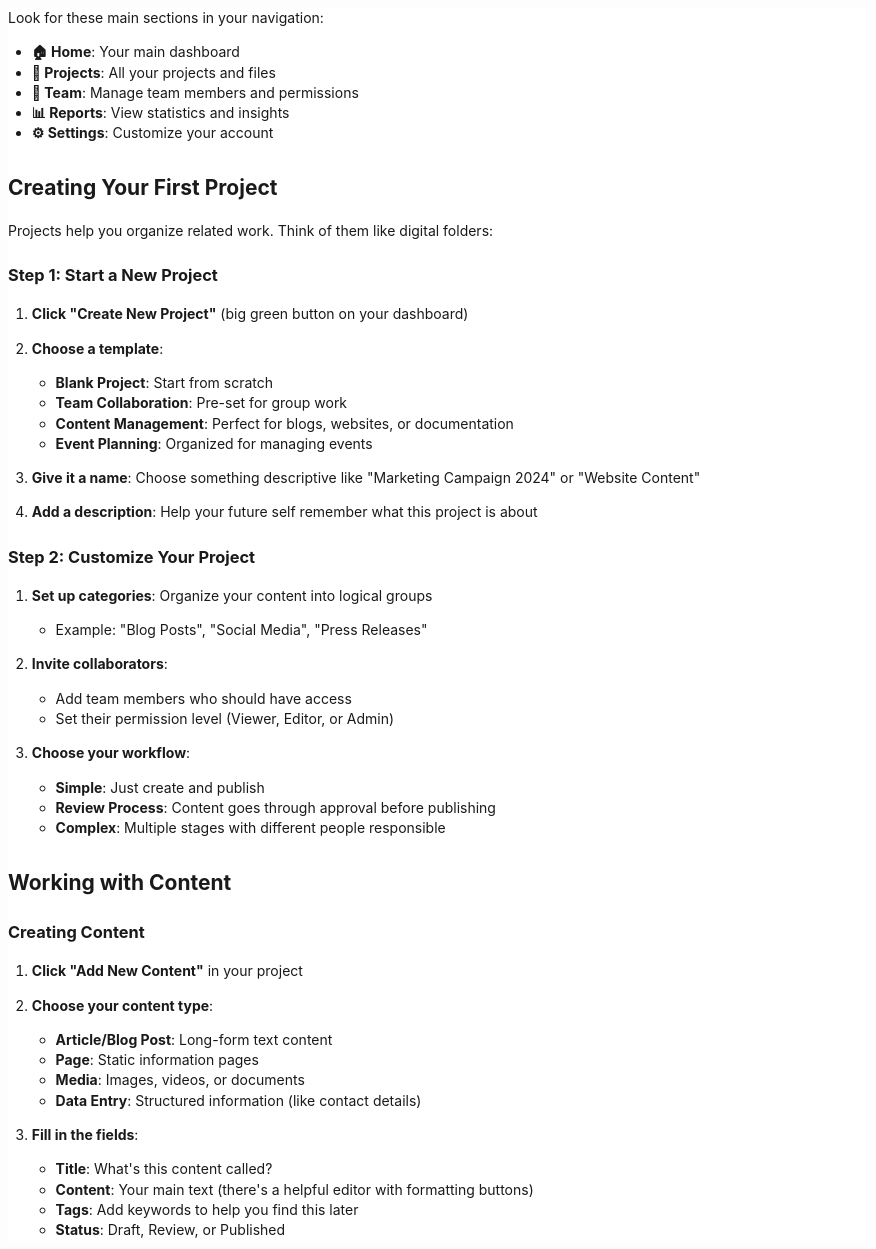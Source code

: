 Look for these main sections in your navigation:

- **🏠 Home**: Your main dashboard
- **📁 Projects**: All your projects and files
- **👥 Team**: Manage team members and permissions  
- **📊 Reports**: View statistics and insights
- **⚙️ Settings**: Customize your account

## Creating Your First Project

Projects help you organize related work. Think of them like digital folders:

### Step 1: Start a New Project

1. **Click "Create New Project"** (big green button on your dashboard)

2. **Choose a template**:
   - **Blank Project**: Start from scratch
   - **Team Collaboration**: Pre-set for group work
   - **Content Management**: Perfect for blogs, websites, or documentation
   - **Event Planning**: Organized for managing events

3. **Give it a name**: Choose something descriptive like "Marketing Campaign 2024" or "Website Content"

4. **Add a description**: Help your future self remember what this project is about

### Step 2: Customize Your Project

1. **Set up categories**: Organize your content into logical groups
   - Example: "Blog Posts", "Social Media", "Press Releases"

2. **Invite collaborators**: 
   - Add team members who should have access
   - Set their permission level (Viewer, Editor, or Admin)

3. **Choose your workflow**:
   - **Simple**: Just create and publish
   - **Review Process**: Content goes through approval before publishing
   - **Complex**: Multiple stages with different people responsible

## Working with Content

### Creating Content

1. **Click "Add New Content"** in your project

2. **Choose your content type**:
   - **Article/Blog Post**: Long-form text content
   - **Page**: Static information pages
   - **Media**: Images, videos, or documents
   - **Data Entry**: Structured information (like contact details)

3. **Fill in the fields**:
   - **Title**: What's this content called?
   - **Content**: Your main text (there's a helpful editor with formatting buttons)
   - **Tags**: Add keywords to help you find this later
   - **Status**: Draft, Review, or Published
